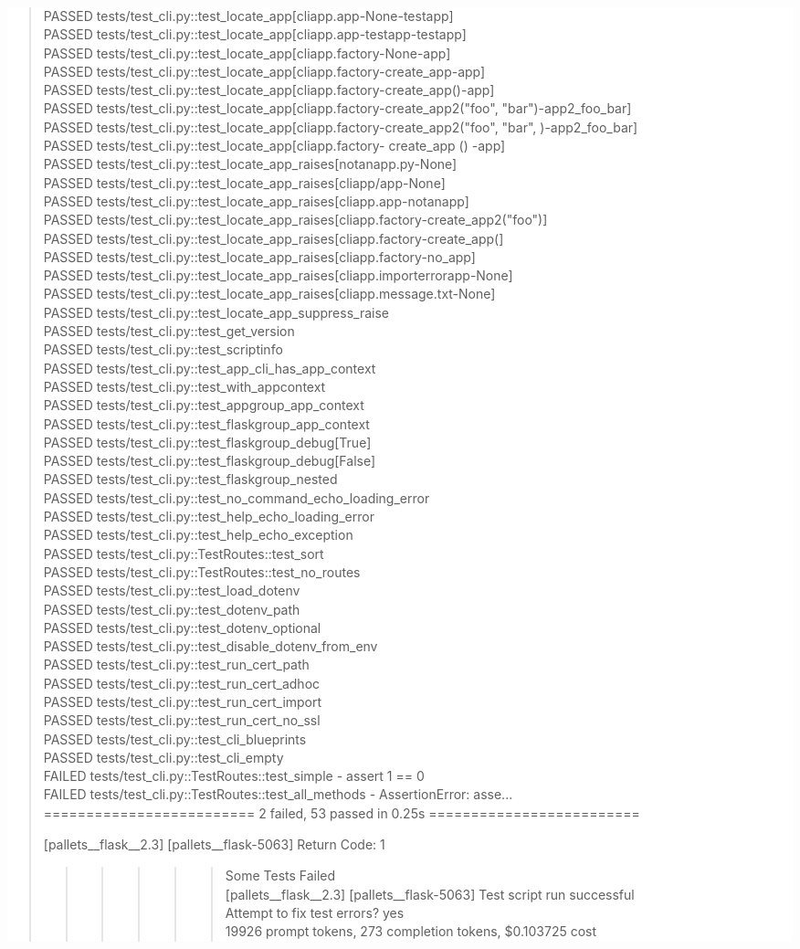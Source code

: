 > PASSED tests/test_cli.py::test_locate_app[cliapp.app-None-testapp]  
> PASSED tests/test_cli.py::test_locate_app[cliapp.app-testapp-testapp]  
> PASSED tests/test_cli.py::test_locate_app[cliapp.factory-None-app]  
> PASSED tests/test_cli.py::test_locate_app[cliapp.factory-create_app-app]  
> PASSED tests/test_cli.py::test_locate_app[cliapp.factory-create_app()-app]  
> PASSED tests/test_cli.py::test_locate_app[cliapp.factory-create_app2("foo", "bar")-app2_foo_bar]  
> PASSED tests/test_cli.py::test_locate_app[cliapp.factory-create_app2("foo", "bar", )-app2_foo_bar]  
> PASSED tests/test_cli.py::test_locate_app[cliapp.factory- create_app () -app]  
> PASSED tests/test_cli.py::test_locate_app_raises[notanapp.py-None]  
> PASSED tests/test_cli.py::test_locate_app_raises[cliapp/app-None]  
> PASSED tests/test_cli.py::test_locate_app_raises[cliapp.app-notanapp]  
> PASSED tests/test_cli.py::test_locate_app_raises[cliapp.factory-create_app2("foo")]  
> PASSED tests/test_cli.py::test_locate_app_raises[cliapp.factory-create_app(]  
> PASSED tests/test_cli.py::test_locate_app_raises[cliapp.factory-no_app]  
> PASSED tests/test_cli.py::test_locate_app_raises[cliapp.importerrorapp-None]  
> PASSED tests/test_cli.py::test_locate_app_raises[cliapp.message.txt-None]  
> PASSED tests/test_cli.py::test_locate_app_suppress_raise  
> PASSED tests/test_cli.py::test_get_version  
> PASSED tests/test_cli.py::test_scriptinfo  
> PASSED tests/test_cli.py::test_app_cli_has_app_context  
> PASSED tests/test_cli.py::test_with_appcontext  
> PASSED tests/test_cli.py::test_appgroup_app_context  
> PASSED tests/test_cli.py::test_flaskgroup_app_context  
> PASSED tests/test_cli.py::test_flaskgroup_debug[True]  
> PASSED tests/test_cli.py::test_flaskgroup_debug[False]  
> PASSED tests/test_cli.py::test_flaskgroup_nested  
> PASSED tests/test_cli.py::test_no_command_echo_loading_error  
> PASSED tests/test_cli.py::test_help_echo_loading_error  
> PASSED tests/test_cli.py::test_help_echo_exception  
> PASSED tests/test_cli.py::TestRoutes::test_sort  
> PASSED tests/test_cli.py::TestRoutes::test_no_routes  
> PASSED tests/test_cli.py::test_load_dotenv  
> PASSED tests/test_cli.py::test_dotenv_path  
> PASSED tests/test_cli.py::test_dotenv_optional  
> PASSED tests/test_cli.py::test_disable_dotenv_from_env  
> PASSED tests/test_cli.py::test_run_cert_path  
> PASSED tests/test_cli.py::test_run_cert_adhoc  
> PASSED tests/test_cli.py::test_run_cert_import  
> PASSED tests/test_cli.py::test_run_cert_no_ssl  
> PASSED tests/test_cli.py::test_cli_blueprints  
> PASSED tests/test_cli.py::test_cli_empty  
> FAILED tests/test_cli.py::TestRoutes::test_simple - assert 1 == 0  
> FAILED tests/test_cli.py::TestRoutes::test_all_methods - AssertionError: asse...  
> ========================= 2 failed, 53 passed in 0.25s =========================  
>   
>    
> [pallets__flask__2.3] [pallets__flask-5063] Return Code: 1   
>   
> >>>>> Some Tests Failed  
> [pallets__flask__2.3] [pallets__flask-5063] Test script run successful   
> Attempt to fix test errors? yes  
> 19926 prompt tokens, 273 completion tokens, $0.103725 cost  
